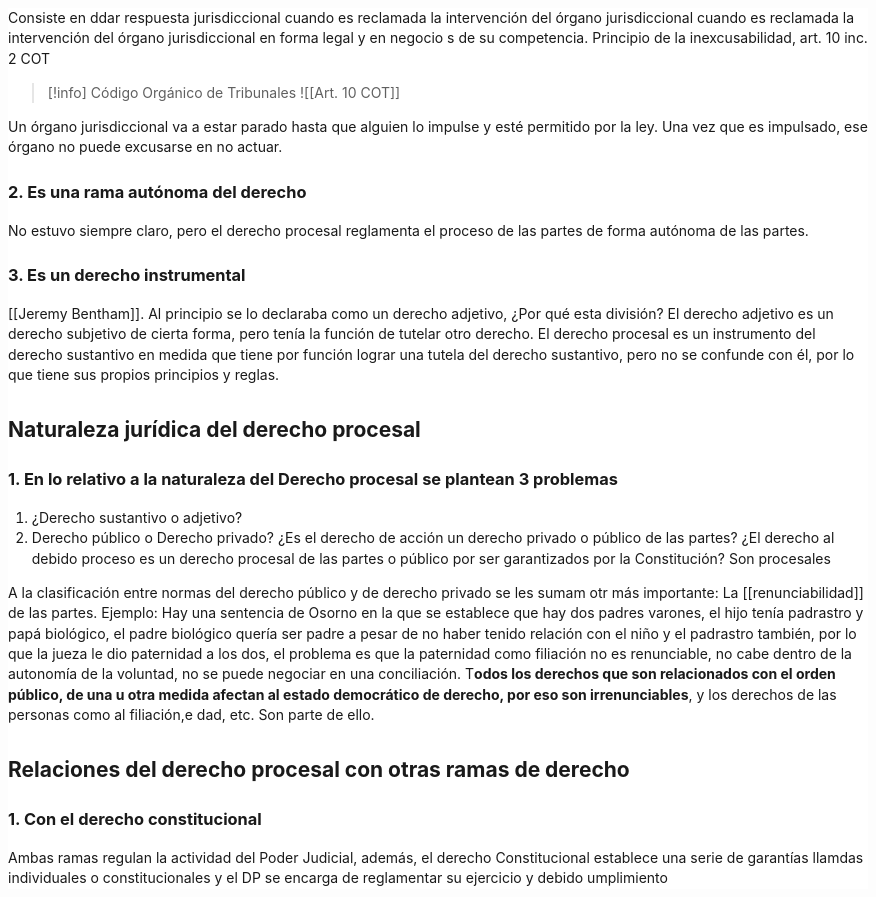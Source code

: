 Consiste en ddar respuesta jurisdiccional cuando es reclamada la intervención del órgano jurisdiccional cuando es reclamada la intervención del órgano jurisdiccional en forma legal y en negocio s de su competencia. Principio de la inexcusabilidad, art. 10 inc. 2 COT

>[!info] Código Orgánico de Tribunales ![[Art. 10 COT]]


Un órgano jurisdiccional va a estar parado hasta que alguien lo impulse y esté permitido por la ley. Una vez que es impulsado, ese órgano no puede excusarse en no actuar.

### 2. Es una rama autónoma del derecho

No estuvo siempre claro, pero el derecho procesal reglamenta el proceso de las partes de forma autónoma de las partes.

### 3. Es un derecho instrumental
[[Jeremy Bentham]]. Al principio se lo declaraba como un derecho adjetivo, ¿Por qué esta división? El derecho adjetivo es un derecho subjetivo de cierta forma, pero tenía la función de tutelar otro derecho. El derecho procesal es un instrumento del derecho sustantivo en medida que tiene por función lograr una tutela del derecho sustantivo, pero no se confunde con él, por lo que tiene sus propios principios y reglas.


## Naturaleza jurídica del derecho procesal

### 1. En lo relativo a la naturaleza del Derecho procesal se plantean 3 problemas

1. ¿Derecho sustantivo o adjetivo?
2. Derecho público o Derecho privado?
¿Es el derecho de acción un derecho privado o público de las partes? ¿El derecho al debido proceso es un derecho procesal de las partes o público por ser garantizados por la Constitución? Son procesales

A la clasificación entre normas del derecho público y de derecho privado se les sumam otr más importante: La [[renunciabilidad]] de las partes. Ejemplo: Hay una sentencia de Osorno en la que se establece que hay dos padres varones, el hijo tenía padrastro y papá biológico, el padre biológico quería ser padre a pesar de no haber tenido relación con el niño y el padrastro también, por lo que la jueza le dio paternidad a los dos, el problema es que la paternidad como filiación no es renunciable, no cabe dentro de la autonomía de la voluntad, no se puede negociar en una conciliación. T**odos los derechos que son relacionados con el orden público, de una u otra medida afectan al estado democrático de derecho, por eso son irrenunciables**, y los derechos de las personas como al filiación,e dad, etc. Son parte de ello.

## Relaciones del derecho procesal con otras ramas de derecho

### 1. Con el derecho constitucional

Ambas ramas regulan la actividad del Poder Judicial, además, el derecho Constitucional establece una serie de garantías llamdas individuales o constitucionales y el DP se encarga de reglamentar su ejercicio y debido umplimiento
